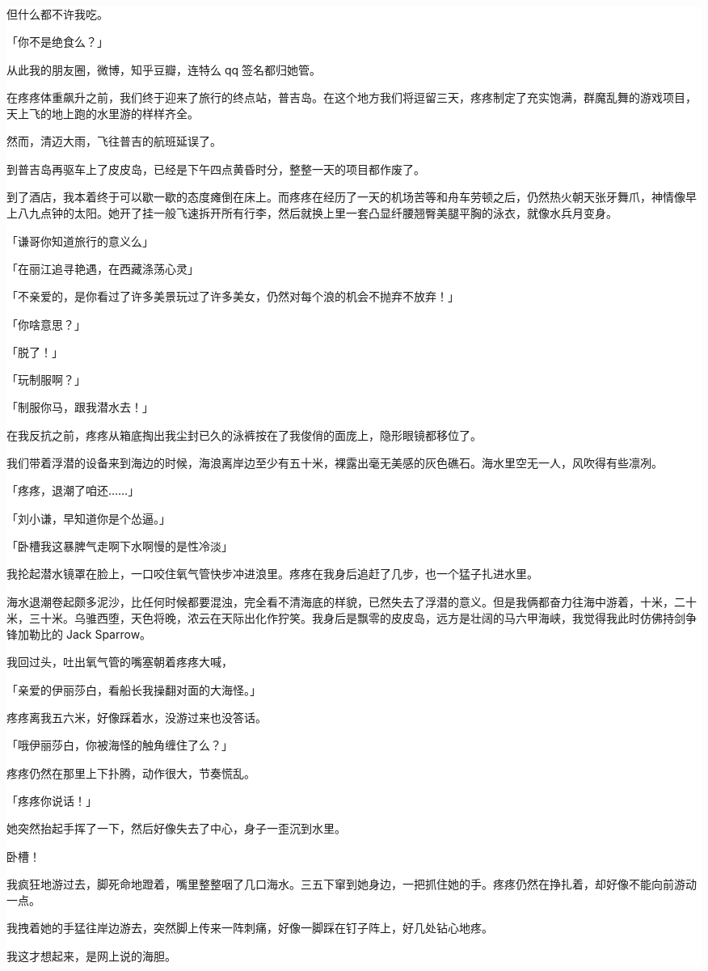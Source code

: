 但什么都不许我吃。

「你不是绝食么？」

从此我的朋友圈，微博，知乎豆瓣，连特么 qq 签名都归她管。

在疼疼体重飙升之前，我们终于迎来了旅行的终点站，普吉岛。在这个地方我们将逗留三天，疼疼制定了充实饱满，群魔乱舞的游戏项目，天上飞的地上跑的水里游的样样齐全。

然而，清迈大雨，飞往普吉的航班延误了。

到普吉岛再驱车上了皮皮岛，已经是下午四点黄昏时分，整整一天的项目都作废了。

到了酒店，我本着终于可以歇一歇的态度瘫倒在床上。而疼疼在经历了一天的机场苦等和舟车劳顿之后，仍然热火朝天张牙舞爪，神情像早上八九点钟的太阳。她开了挂一般飞速拆开所有行李，然后就换上里一套凸显纤腰翘臀美腿平胸的泳衣，就像水兵月变身。

「谦哥你知道旅行的意义么」

「在丽江追寻艳遇，在西藏涤荡心灵」

「不亲爱的，是你看过了许多美景玩过了许多美女，仍然对每个浪的机会不抛弃不放弃！」

「你啥意思？」

「脱了！」

「玩制服啊？」

「制服你马，跟我潜水去！」

在我反抗之前，疼疼从箱底掏出我尘封已久的泳裤按在了我俊俏的面庞上，隐形眼镜都移位了。

我们带着浮潜的设备来到海边的时候，海浪离岸边至少有五十米，裸露出毫无美感的灰色礁石。海水里空无一人，风吹得有些凛冽。

「疼疼，退潮了咱还……」

「刘小谦，早知道你是个怂逼。」

「卧槽我这暴脾气走啊下水啊慢的是性冷淡」

我抡起潜水镜罩在脸上，一口咬住氧气管快步冲进浪里。疼疼在我身后追赶了几步，也一个猛子扎进水里。

海水退潮卷起颇多泥沙，比任何时候都要混浊，完全看不清海底的样貌，已然失去了浮潜的意义。但是我俩都奋力往海中游着，十米，二十米，三十米。乌骓西堕，天色将晚，浓云在天际出化作狞笑。我身后是飘零的皮皮岛，远方是壮阔的马六甲海峡，我觉得我此时仿佛持剑争锋加勒比的 Jack Sparrow。

我回过头，吐出氧气管的嘴塞朝着疼疼大喊，

「亲爱的伊丽莎白，看船长我操翻对面的大海怪。」

疼疼离我五六米，好像踩着水，没游过来也没答话。

「哦伊丽莎白，你被海怪的触角缠住了么？」

疼疼仍然在那里上下扑腾，动作很大，节奏慌乱。

「疼疼你说话！」

她突然抬起手挥了一下，然后好像失去了中心，身子一歪沉到水里。

卧槽！

我疯狂地游过去，脚死命地蹬着，嘴里整整咽了几口海水。三五下窜到她身边，一把抓住她的手。疼疼仍然在挣扎着，却好像不能向前游动一点。

我拽着她的手猛往岸边游去，突然脚上传来一阵刺痛，好像一脚踩在钉子阵上，好几处钻心地疼。

我这才想起来，是网上说的海胆。
